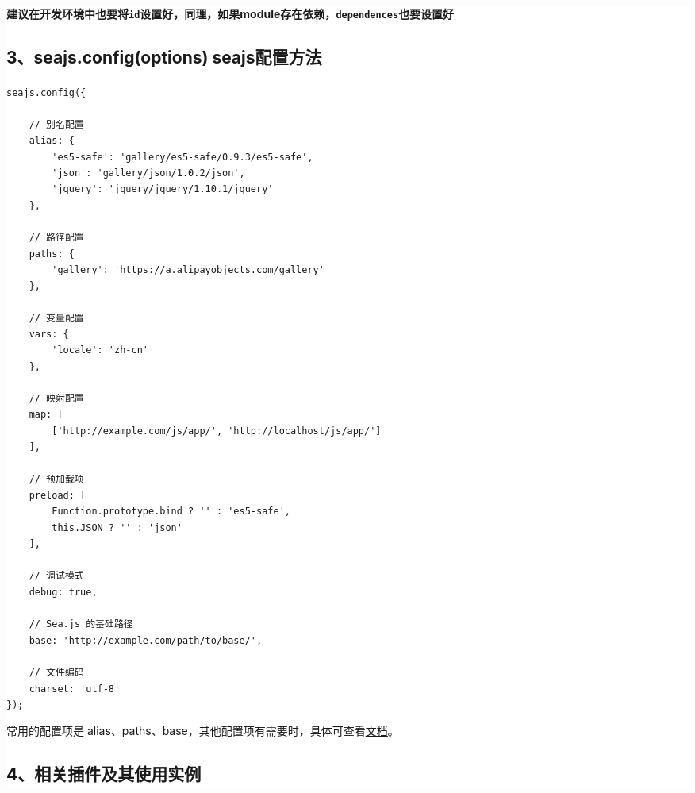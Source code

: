 **建议在开发环境中也要将`id`设置好，同理，如果module存在依赖，`dependences`也要设置好**


## 3、seajs.config(options) seajs配置方法

```
seajs.config({

	// 别名配置
	alias: {
		'es5-safe': 'gallery/es5-safe/0.9.3/es5-safe',
		'json': 'gallery/json/1.0.2/json',
		'jquery': 'jquery/jquery/1.10.1/jquery'
	},

	// 路径配置
	paths: {
		'gallery': 'https://a.alipayobjects.com/gallery'
	},

	// 变量配置
	vars: {
		'locale': 'zh-cn'
	},

	// 映射配置
	map: [
		['http://example.com/js/app/', 'http://localhost/js/app/']
	],

	// 预加载项
	preload: [
		Function.prototype.bind ? '' : 'es5-safe',
		this.JSON ? '' : 'json'
	],

	// 调试模式
	debug: true,

	// Sea.js 的基础路径
	base: 'http://example.com/path/to/base/',

	// 文件编码
	charset: 'utf-8'
});
```

常用的配置项是 alias、paths、base，其他配置项有需要时，具体可查看[文档](https://github.com/seajs/seajs/issues/262)。


## 4、相关插件及其使用实例
